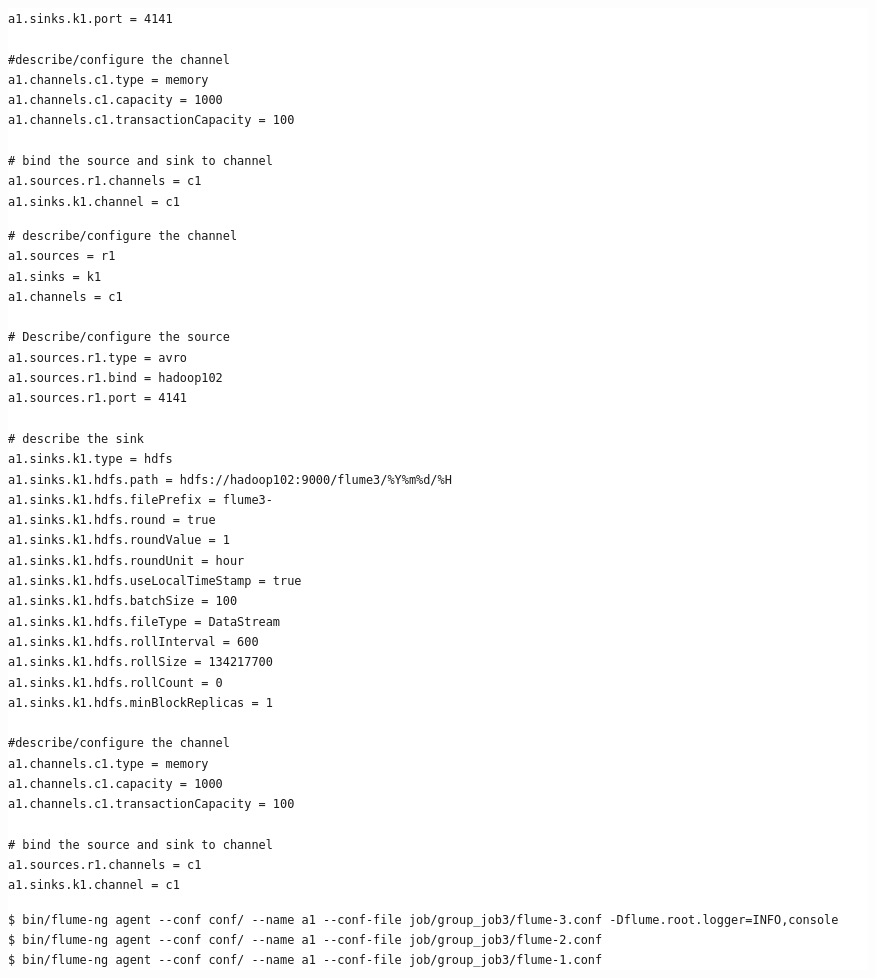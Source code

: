 ```shell
a1.sinks.k1.port = 4141

#describe/configure the channel
a1.channels.c1.type = memory
a1.channels.c1.capacity = 1000
a1.channels.c1.transactionCapacity = 100

# bind the source and sink to channel
a1.sources.r1.channels = c1
a1.sinks.k1.channel = c1
```



```shell
# describe/configure the channel
a1.sources = r1
a1.sinks = k1
a1.channels = c1

# Describe/configure the source
a1.sources.r1.type = avro
a1.sources.r1.bind = hadoop102
a1.sources.r1.port = 4141

# describe the sink
a1.sinks.k1.type = hdfs
a1.sinks.k1.hdfs.path = hdfs://hadoop102:9000/flume3/%Y%m%d/%H
a1.sinks.k1.hdfs.filePrefix = flume3-
a1.sinks.k1.hdfs.round = true
a1.sinks.k1.hdfs.roundValue = 1
a1.sinks.k1.hdfs.roundUnit = hour
a1.sinks.k1.hdfs.useLocalTimeStamp = true
a1.sinks.k1.hdfs.batchSize = 100
a1.sinks.k1.hdfs.fileType = DataStream
a1.sinks.k1.hdfs.rollInterval = 600
a1.sinks.k1.hdfs.rollSize = 134217700
a1.sinks.k1.hdfs.rollCount = 0
a1.sinks.k1.hdfs.minBlockReplicas = 1

#describe/configure the channel
a1.channels.c1.type = memory
a1.channels.c1.capacity = 1000
a1.channels.c1.transactionCapacity = 100

# bind the source and sink to channel
a1.sources.r1.channels = c1
a1.sinks.k1.channel = c1
```

```shell
$ bin/flume-ng agent --conf conf/ --name a1 --conf-file job/group_job3/flume-3.conf -Dflume.root.logger=INFO,console
$ bin/flume-ng agent --conf conf/ --name a1 --conf-file job/group_job3/flume-2.conf
$ bin/flume-ng agent --conf conf/ --name a1 --conf-file job/group_job3/flume-1.conf
```
